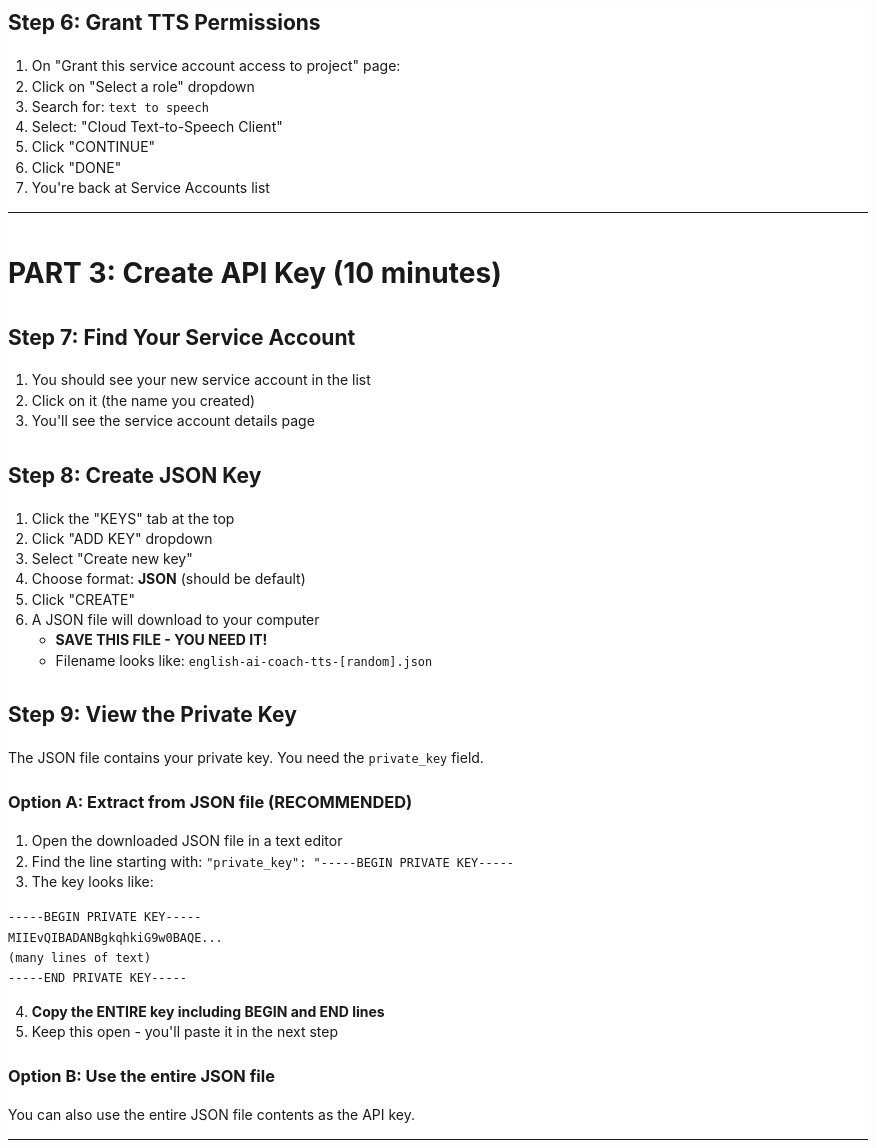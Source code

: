 ## Step 6: Grant TTS Permissions
1. On "Grant this service account access to project" page:
2. Click on "Select a role" dropdown
3. Search for: `text to speech`
4. Select: "Cloud Text-to-Speech Client"
5. Click "CONTINUE"
6. Click "DONE"
7. You're back at Service Accounts list

---

# PART 3: Create API Key (10 minutes)

## Step 7: Find Your Service Account
1. You should see your new service account in the list
2. Click on it (the name you created)
3. You'll see the service account details page

## Step 8: Create JSON Key
1. Click the "KEYS" tab at the top
2. Click "ADD KEY" dropdown
3. Select "Create new key"
4. Choose format: **JSON** (should be default)
5. Click "CREATE"
6. A JSON file will download to your computer
   - **SAVE THIS FILE - YOU NEED IT!**
   - Filename looks like: `english-ai-coach-tts-[random].json`

## Step 9: View the Private Key
The JSON file contains your private key. You need the `private_key` field.

### Option A: Extract from JSON file (RECOMMENDED)
1. Open the downloaded JSON file in a text editor
2. Find the line starting with: `"private_key": "-----BEGIN PRIVATE KEY-----`
3. The key looks like:
```
-----BEGIN PRIVATE KEY-----
MIIEvQIBADANBgkqhkiG9w0BAQE...
(many lines of text)
-----END PRIVATE KEY-----
```
4. **Copy the ENTIRE key including BEGIN and END lines**
5. Keep this open - you'll paste it in the next step

### Option B: Use the entire JSON file
You can also use the entire JSON file contents as the API key.

---